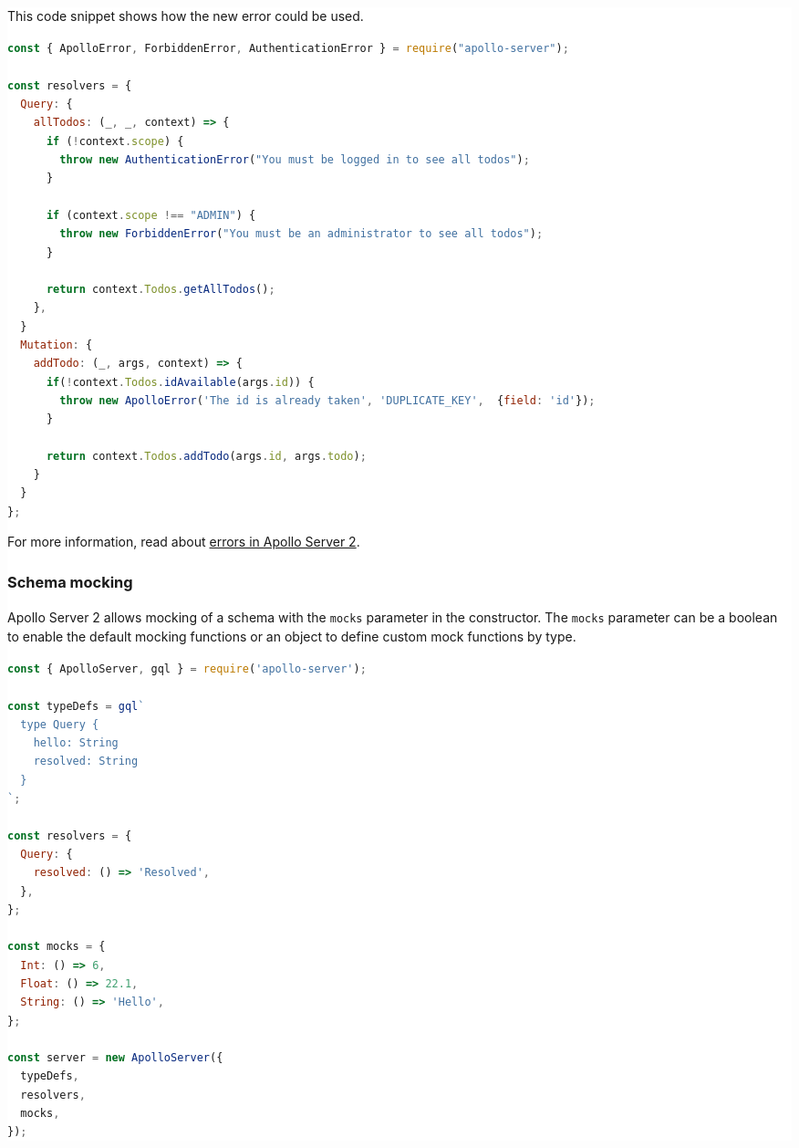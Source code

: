 This code snippet shows how the new error could be used.

```js
const { ApolloError, ForbiddenError, AuthenticationError } = require("apollo-server");

const resolvers = {
  Query: {
    allTodos: (_, _, context) => {
      if (!context.scope) {
        throw new AuthenticationError("You must be logged in to see all todos");
      }

      if (context.scope !== "ADMIN") {
        throw new ForbiddenError("You must be an administrator to see all todos");
      }

      return context.Todos.getAllTodos();
    },
  }
  Mutation: {
    addTodo: (_, args, context) => {
      if(!context.Todos.idAvailable(args.id)) {
        throw new ApolloError('The id is already taken', 'DUPLICATE_KEY',  {field: 'id'});
      }

      return context.Todos.addTodo(args.id, args.todo);
    }
  }
};
```

For more information, read about [errors in Apollo Server 2](./features/errors.html).

### Schema mocking

Apollo Server 2 allows mocking of a schema with the `mocks` parameter in the constructor. The `mocks` parameter can be a boolean to enable the default mocking functions or an object to define custom mock functions by type.

```js
const { ApolloServer, gql } = require('apollo-server');

const typeDefs = gql`
  type Query {
    hello: String
    resolved: String
  }
`;

const resolvers = {
  Query: {
    resolved: () => 'Resolved',
  },
};

const mocks = {
  Int: () => 6,
  Float: () => 22.1,
  String: () => 'Hello',
};

const server = new ApolloServer({
  typeDefs,
  resolvers,
  mocks,
});
```